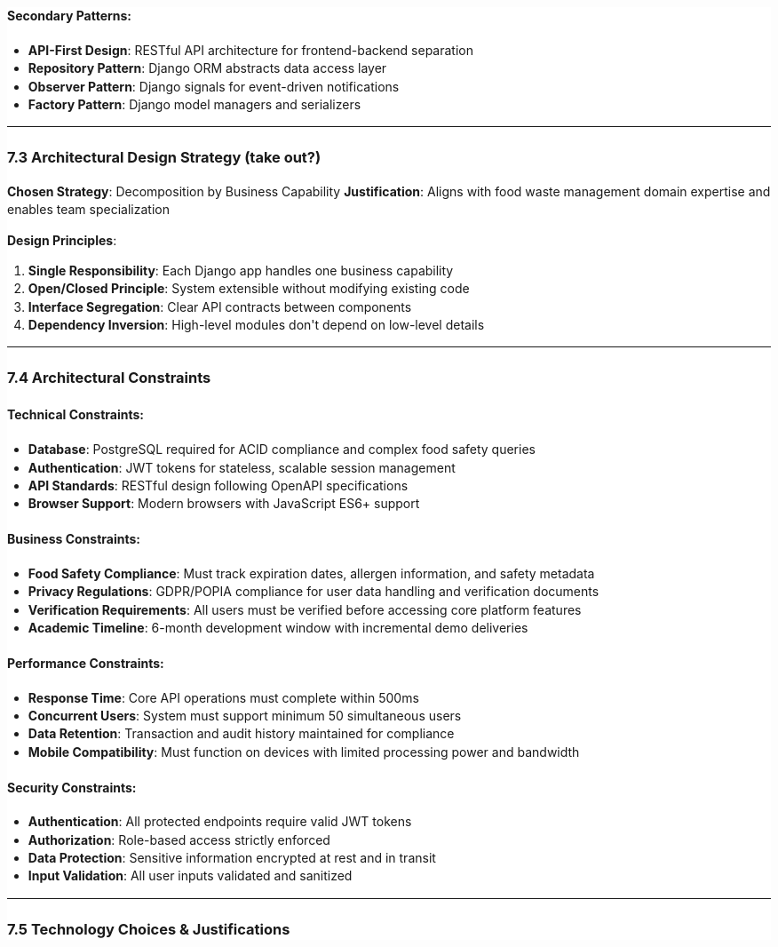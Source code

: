 #### **Secondary Patterns**:
- **API-First Design**: RESTful API architecture for frontend-backend separation
- **Repository Pattern**: Django ORM abstracts data access layer
- **Observer Pattern**: Django signals for event-driven notifications
- **Factory Pattern**: Django model managers and serializers

---

### 7.3 Architectural Design Strategy (take out?)

**Chosen Strategy**: Decomposition by Business Capability
**Justification**: Aligns with food waste management domain expertise and enables team specialization

**Design Principles**:
1. **Single Responsibility**: Each Django app handles one business capability
2. **Open/Closed Principle**: System extensible without modifying existing code
3. **Interface Segregation**: Clear API contracts between components
4. **Dependency Inversion**: High-level modules don't depend on low-level details

---

### 7.4 Architectural Constraints

#### **Technical Constraints**:
- **Database**: PostgreSQL required for ACID compliance and complex food safety queries
- **Authentication**: JWT tokens for stateless, scalable session management
- **API Standards**: RESTful design following OpenAPI specifications
- **Browser Support**: Modern browsers with JavaScript ES6+ support

#### **Business Constraints**:
- **Food Safety Compliance**: Must track expiration dates, allergen information, and safety metadata
- **Privacy Regulations**: GDPR/POPIA compliance for user data handling and verification documents
- **Verification Requirements**: All users must be verified before accessing core platform features
- **Academic Timeline**: 6-month development window with incremental demo deliveries

#### **Performance Constraints**:
- **Response Time**: Core API operations must complete within 500ms
- **Concurrent Users**: System must support minimum 50 simultaneous users
- **Data Retention**: Transaction and audit history maintained for compliance
- **Mobile Compatibility**: Must function on devices with limited processing power and bandwidth

#### **Security Constraints**:
- **Authentication**: All protected endpoints require valid JWT tokens
- **Authorization**: Role-based access strictly enforced
- **Data Protection**: Sensitive information encrypted at rest and in transit
- **Input Validation**: All user inputs validated and sanitized

---

### 7.5 Technology Choices & Justifications
